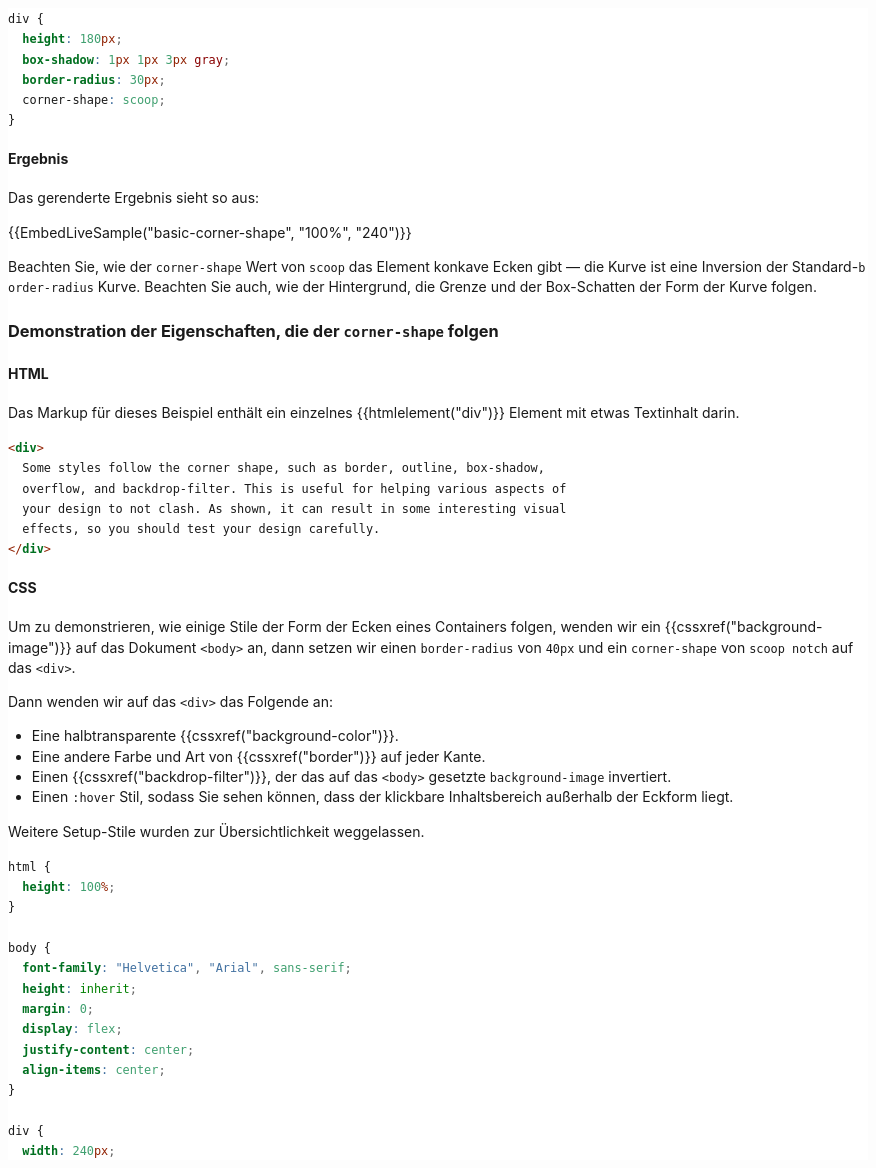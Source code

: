 ```css live-sample___basic-corner-shape
div {
  height: 180px;
  box-shadow: 1px 1px 3px gray;
  border-radius: 30px;
  corner-shape: scoop;
}
```

#### Ergebnis

Das gerenderte Ergebnis sieht so aus:

{{EmbedLiveSample("basic-corner-shape", "100%", "240")}}

Beachten Sie, wie der `corner-shape` Wert von `scoop` das Element konkave Ecken gibt — die Kurve ist eine Inversion der Standard-`border-radius` Kurve. Beachten Sie auch, wie der Hintergrund, die Grenze und der Box-Schatten der Form der Kurve folgen.

### Demonstration der Eigenschaften, die der `corner-shape` folgen

#### HTML

Das Markup für dieses Beispiel enthält ein einzelnes {{htmlelement("div")}} Element mit etwas Textinhalt darin.

```html live-sample___styles-following-corner-shape
<div>
  Some styles follow the corner shape, such as border, outline, box-shadow,
  overflow, and backdrop-filter. This is useful for helping various aspects of
  your design to not clash. As shown, it can result in some interesting visual
  effects, so you should test your design carefully.
</div>
```

#### CSS

Um zu demonstrieren, wie einige Stile der Form der Ecken eines Containers folgen, wenden wir ein {{cssxref("background-image")}} auf das Dokument `<body>` an, dann setzen wir einen `border-radius` von `40px` und ein `corner-shape` von `scoop notch` auf das `<div>`.

Dann wenden wir auf das `<div>` das Folgende an:

- Eine halbtransparente {{cssxref("background-color")}}.
- Eine andere Farbe und Art von {{cssxref("border")}} auf jeder Kante.
- Einen {{cssxref("backdrop-filter")}}, der das auf das `<body>` gesetzte `background-image` invertiert.
- Einen `:hover` Stil, sodass Sie sehen können, dass der klickbare Inhaltsbereich außerhalb der Eckform liegt.

Weitere Setup-Stile wurden zur Übersichtlichkeit weggelassen.

```css hidden live-sample___styles-following-corner-shape
html {
  height: 100%;
}

body {
  font-family: "Helvetica", "Arial", sans-serif;
  height: inherit;
  margin: 0;
  display: flex;
  justify-content: center;
  align-items: center;
}

div {
  width: 240px;
```